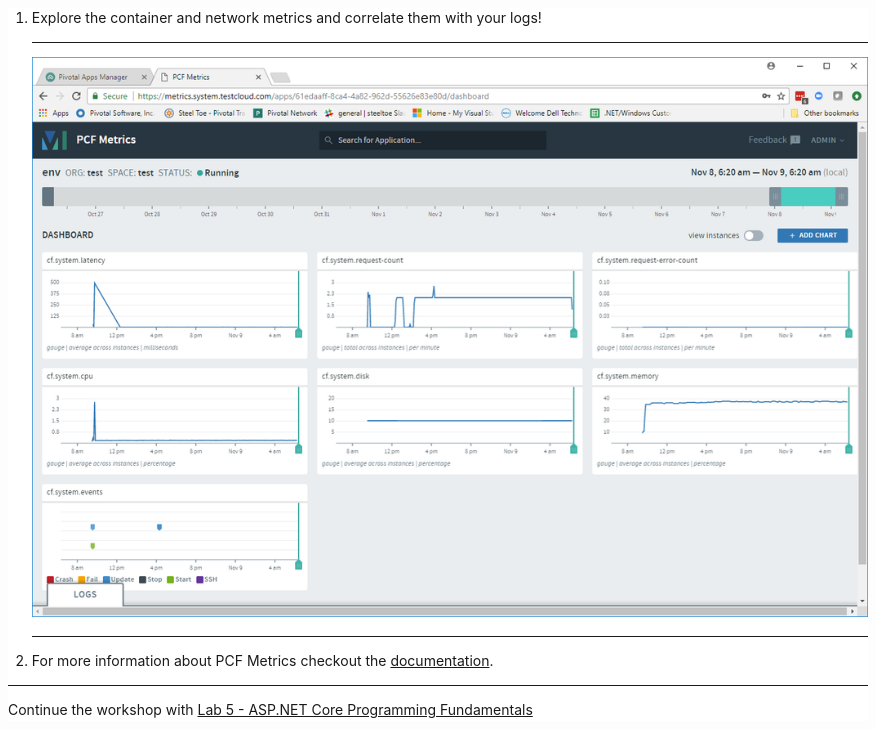 1. Explore the container and network metrics and correlate them with your logs!

    ---

    ![env-7](../Common/images/lab-metrics.png)

   ---

1. For more information about PCF Metrics checkout the [documentation](https://docs.pivotal.io/pcf-metrics/1-4/index.html).

---
Continue the workshop with [Lab 5 - ASP.NET Core Programming Fundamentals](../Lab05/README.md)